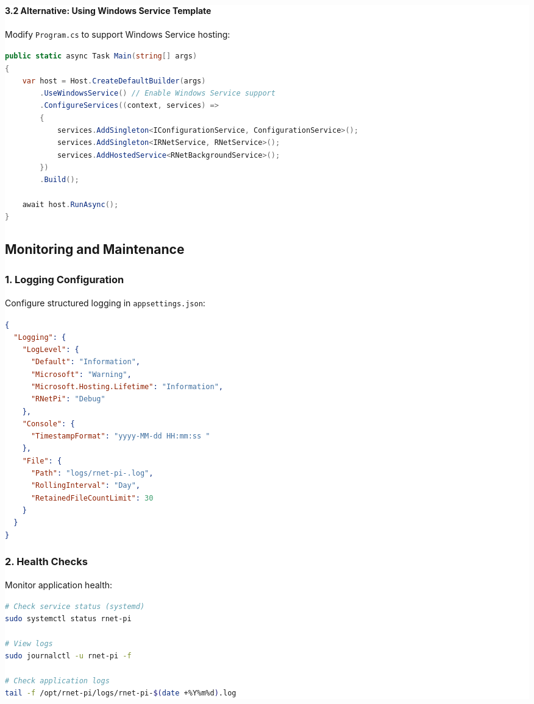 #### 3.2 Alternative: Using Windows Service Template

Modify `Program.cs` to support Windows Service hosting:

```csharp
public static async Task Main(string[] args)
{
    var host = Host.CreateDefaultBuilder(args)
        .UseWindowsService() // Enable Windows Service support
        .ConfigureServices((context, services) =>
        {
            services.AddSingleton<IConfigurationService, ConfigurationService>();
            services.AddSingleton<IRNetService, RNetService>();
            services.AddHostedService<RNetBackgroundService>();
        })
        .Build();

    await host.RunAsync();
}
```

## Monitoring and Maintenance

### 1. Logging Configuration

Configure structured logging in `appsettings.json`:
```json
{
  "Logging": {
    "LogLevel": {
      "Default": "Information",
      "Microsoft": "Warning",
      "Microsoft.Hosting.Lifetime": "Information",
      "RNetPi": "Debug"
    },
    "Console": {
      "TimestampFormat": "yyyy-MM-dd HH:mm:ss "
    },
    "File": {
      "Path": "logs/rnet-pi-.log",
      "RollingInterval": "Day",
      "RetainedFileCountLimit": 30
    }
  }
}
```

### 2. Health Checks

Monitor application health:
```bash
# Check service status (systemd)
sudo systemctl status rnet-pi

# View logs
sudo journalctl -u rnet-pi -f

# Check application logs
tail -f /opt/rnet-pi/logs/rnet-pi-$(date +%Y%m%d).log
```
